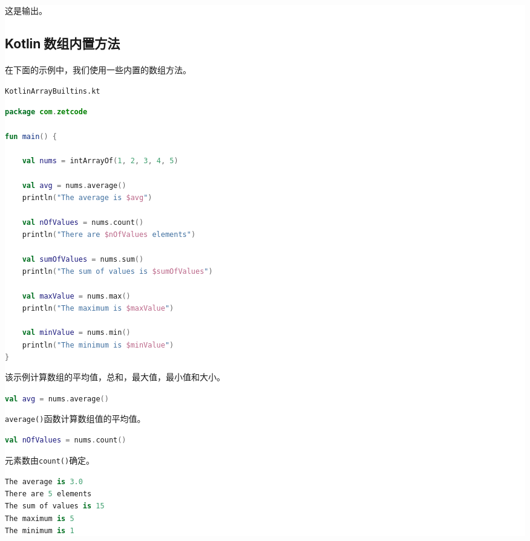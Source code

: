 这是输出。

## Kotlin 数组内置方法

在下面的示例中，我们使用一些内置的数组方法。

`KotlinArrayBuiltins.kt`

```kt
package com.zetcode

fun main() {

    val nums = intArrayOf(1, 2, 3, 4, 5)

    val avg = nums.average()
    println("The average is $avg")

    val nOfValues = nums.count()
    println("There are $nOfValues elements")

    val sumOfValues = nums.sum()
    println("The sum of values is $sumOfValues")

    val maxValue = nums.max()
    println("The maximum is $maxValue")

    val minValue = nums.min()
    println("The minimum is $minValue")
}

```

该示例计算数组的平均值，总和，最大值，最小值和大小。

```kt
val avg = nums.average()

```

`average()`函数计算数组值的平均值。

```kt
val nOfValues = nums.count()

```

元素数由`count()`确定。

```kt
The average is 3.0
There are 5 elements
The sum of values is 15
The maximum is 5
The minimum is 1

```

